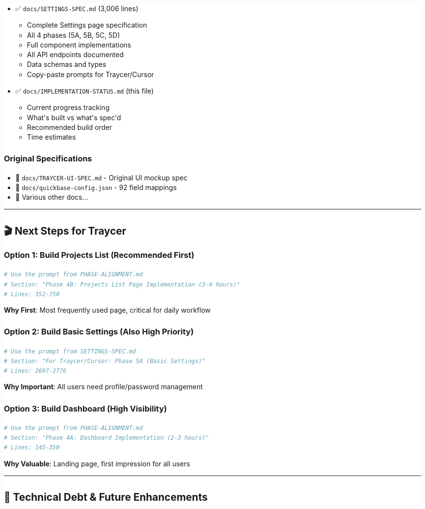 - ✅ `docs/SETTINGS-SPEC.md` (3,006 lines)
  - Complete Settings page specification
  - All 4 phases (5A, 5B, 5C, 5D)
  - Full component implementations
  - All API endpoints documented
  - Data schemas and types
  - Copy-paste prompts for Traycer/Cursor

- ✅ `docs/IMPLEMENTATION-STATUS.md` (this file)
  - Current progress tracking
  - What's built vs what's spec'd
  - Recommended build order
  - Time estimates

### Original Specifications
- 📄 `docs/TRAYCER-UI-SPEC.md` - Original UI mockup spec
- 📄 `docs/quickbase-config.json` - 92 field mappings
- 📄 Various other docs...

---

## 🎬 Next Steps for Traycer

### Option 1: Build Projects List (Recommended First)
```bash
# Use the prompt from PHASE-ALIGNMENT.md
# Section: "Phase 4B: Projects List Page Implementation (3-4 hours)"
# Lines: 352-750
```

**Why First**: Most frequently used page, critical for daily workflow

### Option 2: Build Basic Settings (Also High Priority)
```bash
# Use the prompt from SETTINGS-SPEC.md
# Section: "For Traycer/Cursor: Phase 5A (Basic Settings)"
# Lines: 2697-2776
```

**Why Important**: All users need profile/password management

### Option 3: Build Dashboard (High Visibility)
```bash
# Use the prompt from PHASE-ALIGNMENT.md
# Section: "Phase 4A: Dashboard Implementation (2-3 hours)"
# Lines: 145-350
```

**Why Valuable**: Landing page, first impression for all users

---

## 🔧 Technical Debt & Future Enhancements
